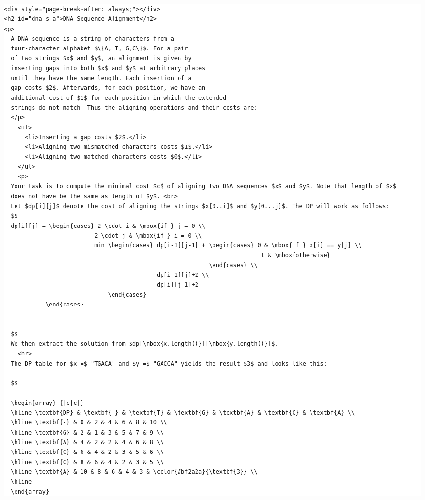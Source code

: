     <div style="page-break-after: always;"></div>
    <h2 id="dna_s_a">DNA Sequence Alignment</h2>
    <p>
      A DNA sequence is a string of characters from a 
      four-character alphabet $\{A, T, G,C\}$. For a pair 
      of two strings $x$ and $y$, an alignment is given by 
      inserting gaps into both $x$ and $y$ at arbitrary places 
      until they have the same length. Each insertion of a 
      gap costs $2$. Afterwards, for each position, we have an 
      additional cost of $1$ for each position in which the extended 
      strings do not match. Thus the aligning operations and their costs are:
      </p>
        <ul>
          <li>Inserting a gap costs $2$.</li>
          <li>Aligning two mismatched characters costs $1$.</li>
          <li>Aligning two matched characters costs $0$.</li>
        </ul>
        <p>
      Your task is to compute the minimal cost $c$ of aligning two DNA sequences $x$ and $y$. Note that length of $x$ 
      does not have be the same as length of $y$. <br>
      Let $dp[i][j]$ denote the cost of aligning the strings $x[0..i]$ and $y[0...j]$. The DP will work as follows:
      $$ 
      dp[i][j] = \begin{cases} 2 \cdot i & \mbox{if } j = 0 \\
                              2 \cdot j & \mbox{if } i = 0 \\
                              min \begin{cases} dp[i-1][j-1] + \begin{cases} 0 & \mbox{if } x[i] == y[j] \\
                                                                              1 & \mbox{otherwise} 
                                                               \end{cases} \\
                                                dp[i-1][j]+2 \\
                                                dp[i][j-1]+2 
                                  \end{cases}
                \end{cases}

      
      $$
      We then extract the solution from $dp[\mbox{x.length()}][\mbox{y.length()}]$.
        <br>
      The DP table for $x =$ "TGACA" and $y =$ "GACCA" yields the result $3$ and looks like this:

      $$

      \begin{array} {|c|c|}
      \hline \textbf{DP} & \textbf{-} & \textbf{T} & \textbf{G} & \textbf{A} & \textbf{C} & \textbf{A} \\ 
      \hline \textbf{-} & 0 & 2 & 4 & 6 & 8 & 10 \\ 
      \hline \textbf{G} & 2 & 1 & 3 & 5 & 7 & 9 \\ 
      \hline \textbf{A} & 4 & 2 & 2 & 4 & 6 & 8 \\ 
      \hline \textbf{C} & 6 & 4 & 2 & 3 & 5 & 6 \\ 
      \hline \textbf{C} & 8 & 6 & 4 & 2 & 3 & 5 \\ 
      \hline \textbf{A} & 10 & 8 & 6 & 4 & 3 & \color{#bf2a2a}{\textbf{3}} \\ 
      \hline  
      \end{array}
